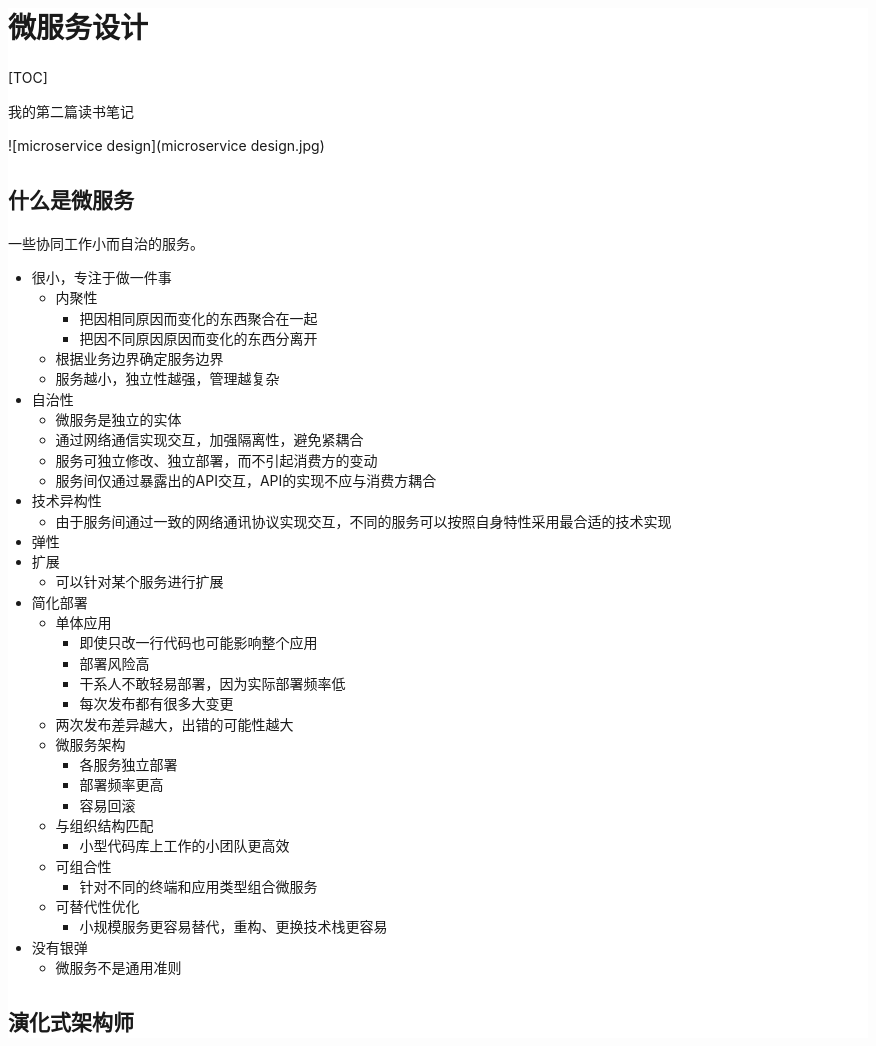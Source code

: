 # 微服务设计

[TOC]

我的第二篇读书笔记

![microservice design](microservice design.jpg)

## 什么是微服务

一些协同工作小而自治的服务。

- 很小，专注于做一件事
  - 内聚性
    - 把因相同原因而变化的东西聚合在一起
    - 把因不同原因原因而变化的东西分离开
  - 根据业务边界确定服务边界
  - 服务越小，独立性越强，管理越复杂
- 自治性
  - 微服务是独立的实体
  - 通过网络通信实现交互，加强隔离性，避免紧耦合
  - 服务可独立修改、独立部署，而不引起消费方的变动
  - 服务间仅通过暴露出的API交互，API的实现不应与消费方耦合
- 技术异构性
  - 由于服务间通过一致的网络通讯协议实现交互，不同的服务可以按照自身特性采用最合适的技术实现
- 弹性
- 扩展
  - 可以针对某个服务进行扩展
- 简化部署
  - 单体应用
    - 即使只改一行代码也可能影响整个应用
    - 部署风险高
    - 干系人不敢轻易部署，因为实际部署频率低
    - 每次发布都有很多大变更
  - 两次发布差异越大，出错的可能性越大
  - 微服务架构
    - 各服务独立部署
    - 部署频率更高
    - 容易回滚
  - 与组织结构匹配
    - 小型代码库上工作的小团队更高效
  - 可组合性
    - 针对不同的终端和应用类型组合微服务
  - 可替代性优化
    - 小规模服务更容易替代，重构、更换技术栈更容易
- 没有银弹
  - 微服务不是通用准则

## 演化式架构师
